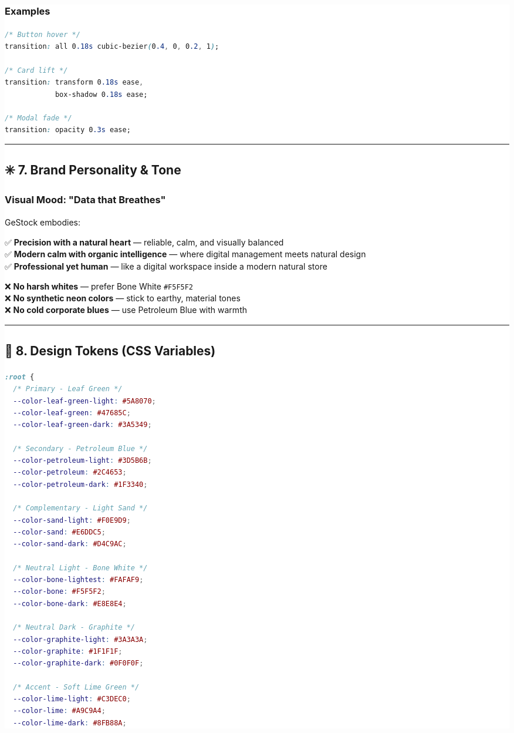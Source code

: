 ### Examples
```css
/* Button hover */
transition: all 0.18s cubic-bezier(0.4, 0, 0.2, 1);

/* Card lift */
transition: transform 0.18s ease, 
            box-shadow 0.18s ease;

/* Modal fade */
transition: opacity 0.3s ease;
```

---

## ✳️ 7. Brand Personality & Tone

### Visual Mood: **"Data that Breathes"**

GeStock embodies:

✅ **Precision with a natural heart** — reliable, calm, and visually balanced  
✅ **Modern calm with organic intelligence** — where digital management meets natural design  
✅ **Professional yet human** — like a digital workspace inside a modern natural store  

❌ **No harsh whites** — prefer Bone White `#F5F5F2`  
❌ **No synthetic neon colors** — stick to earthy, material tones  
❌ **No cold corporate blues** — use Petroleum Blue with warmth

---

## 📐 8. Design Tokens (CSS Variables)

```css
:root {
  /* Primary - Leaf Green */
  --color-leaf-green-light: #5A8070;
  --color-leaf-green: #47685C;
  --color-leaf-green-dark: #3A5349;
  
  /* Secondary - Petroleum Blue */
  --color-petroleum-light: #3D5B6B;
  --color-petroleum: #2C4653;
  --color-petroleum-dark: #1F3340;
  
  /* Complementary - Light Sand */
  --color-sand-light: #F0E9D9;
  --color-sand: #E6DDC5;
  --color-sand-dark: #D4C9AC;
  
  /* Neutral Light - Bone White */
  --color-bone-lightest: #FAFAF9;
  --color-bone: #F5F5F2;
  --color-bone-dark: #E8E8E4;
  
  /* Neutral Dark - Graphite */
  --color-graphite-light: #3A3A3A;
  --color-graphite: #1F1F1F;
  --color-graphite-dark: #0F0F0F;
  
  /* Accent - Soft Lime Green */
  --color-lime-light: #C3DEC0;
  --color-lime: #A9C9A4;
  --color-lime-dark: #8FB88A;
```